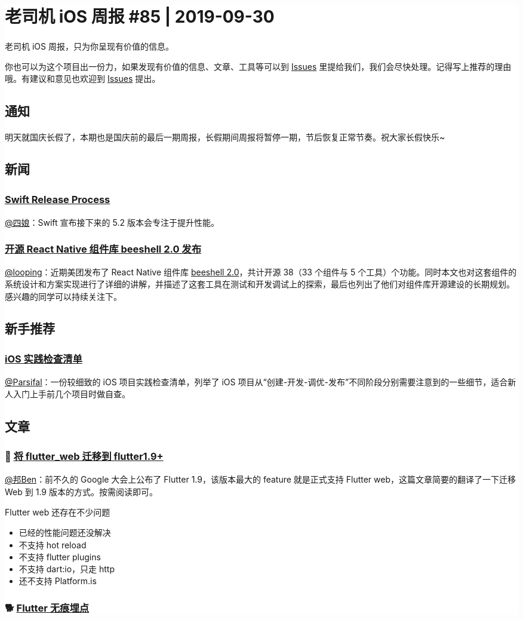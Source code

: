 # 老司机 iOS 周报 #85 | 2019-09-30

老司机 iOS 周报，只为你呈现有价值的信息。

你也可以为这个项目出一份力，如果发现有价值的信息、文章、工具等可以到 [Issues](https://github.com/SwiftOldDriver/iOS-Weekly/issues) 里提给我们，我们会尽快处理。记得写上推荐的理由哦。有建议和意见也欢迎到 [Issues](https://github.com/SwiftOldDriver/iOS-Weekly/issues) 提出。

## 通知

明天就国庆长假了，本期也是国庆前的最后一期周报，长假期间周报将暂停一期，节后恢复正常节奏。祝大家长假快乐~

## 新闻

### [Swift Release Process](https://swift.org/blog/5-2-release-process/)

[@四娘](https://kemchenj.github.io)：Swift 宣布接下来的 5.2 版本会专注于提升性能。

### [开源 React Native 组件库 beeshell 2.0 发布](https://mp.weixin.qq.com/s/5XgNTQdBm4QxiStj8dFtHg)

[@looping](https://github.com/looping)：近期美团发布了 React Native 组件库 [beeshell 2.0](https://github.com/Meituan-Dianping/beeshell)，共计开源 38（33 个组件与 5 个工具）个功能。同时本文也对这套组件的系统设计和方案实现进行了详细的讲解，并描述了这套工具在测试和开发调试上的探索，最后也列出了他们对组件库开源建设的长期规划。感兴趣的同学可以持续关注下。

## 新手推荐

### [iOS 实践检查清单](https://github.com/Binlogo/iOS-Practice-Checklist)

[@Parsifal](https://github.com/ParsifalC)：一份较细致的 iOS 项目实践检查清单，列举了 iOS 项目从“创建-开发-调优-发布”不同阶段分别需要注意到的一些细节，适合新人入门上手前几个项目时做自查。

## 文章

### 🐎 [将 flutter_web 迁移到 flutter1.9+](https://github.com/SwiftOldDriver/iOS-Weekly/issues/1671)

[@邦Ben](https://weibo.com/linwenbang)：前不久的 Google 大会上公布了 Flutter 1.9，该版本最大的 feature 就是正式支持 Flutter web，这篇文章简要的翻译了一下迁移 Web 到 1.9 版本的方式。按需阅读即可。

Flutter web 还存在不少问题

- 已经的性能问题还没解决
- 不支持 hot reload
- 不支持 flutter plugins
- 不支持 dart:io，只走 http
- 还不支持 Platform.is

### 🐕 [Flutter 无痕埋点](https://juejin.im/post/5d8c6d40f265da5b633cc5a2)
